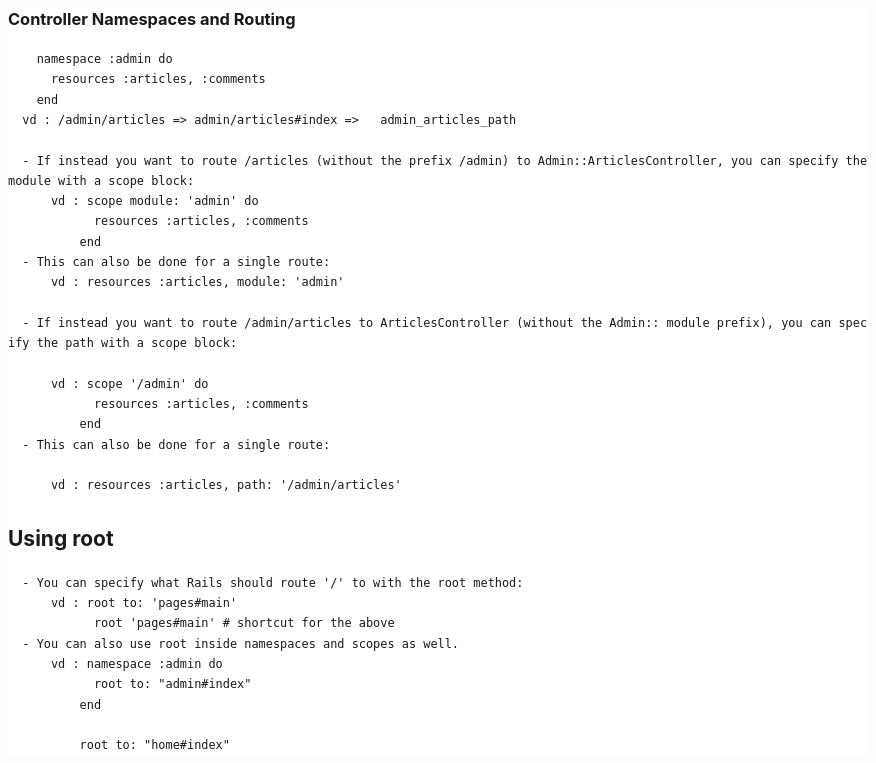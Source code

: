   ### Controller Namespaces and Routing
        namespace :admin do
          resources :articles, :comments
        end
      vd : /admin/articles => admin/articles#index => 	admin_articles_path

      - If instead you want to route /articles (without the prefix /admin) to Admin::ArticlesController, you can specify the module with a scope block:
          vd : scope module: 'admin' do
                resources :articles, :comments
              end
      - This can also be done for a single route:
          vd : resources :articles, module: 'admin'

      - If instead you want to route /admin/articles to ArticlesController (without the Admin:: module prefix), you can specify the path with a scope block:

          vd : scope '/admin' do
                resources :articles, :comments
              end
      - This can also be done for a single route:

          vd : resources :articles, path: '/admin/articles'  
  ## Using root
      - You can specify what Rails should route '/' to with the root method:
          vd : root to: 'pages#main'
                root 'pages#main' # shortcut for the above
      - You can also use root inside namespaces and scopes as well. 
          vd : namespace :admin do
                root to: "admin#index"
              end

              root to: "home#index"
